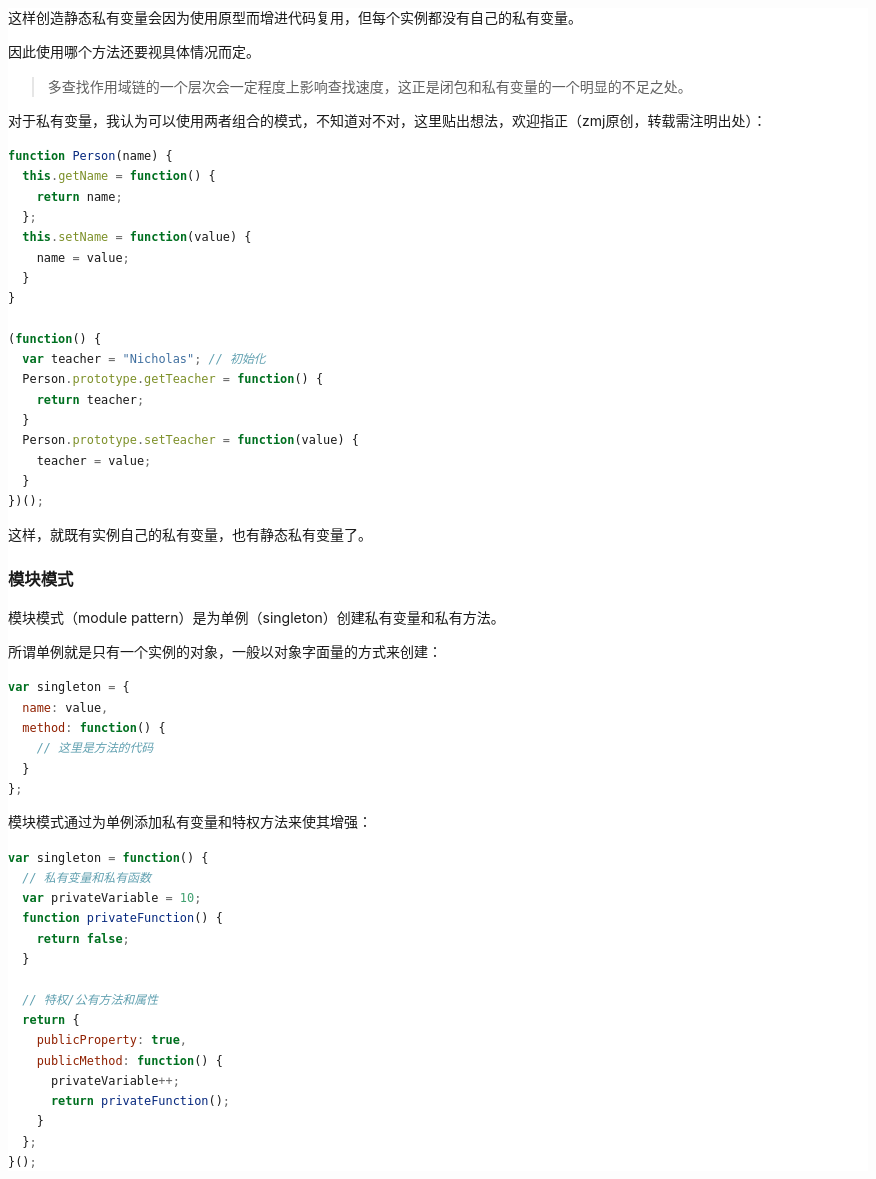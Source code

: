这样创造静态私有变量会因为使用原型而增进代码复用，但每个实例都没有自己的私有变量。

因此使用哪个方法还要视具体情况而定。

> 多查找作用域链的一个层次会一定程度上影响查找速度，这正是闭包和私有变量的一个明显的不足之处。

对于私有变量，我认为可以使用两者组合的模式，不知道对不对，这里贴出想法，欢迎指正（zmj原创，转载需注明出处）：

```js
function Person(name) {
  this.getName = function() {
    return name;
  };
  this.setName = function(value) {
    name = value;
  }
}

(function() {
  var teacher = "Nicholas"; // 初始化
  Person.prototype.getTeacher = function() {
    return teacher;
  }
  Person.prototype.setTeacher = function(value) {
    teacher = value;
  }
})();
```

这样，就既有实例自己的私有变量，也有静态私有变量了。

### 模块模式

模块模式（module pattern）是为单例（singleton）创建私有变量和私有方法。

所谓单例就是只有一个实例的对象，一般以对象字面量的方式来创建：

```js
var singleton = {
  name: value,
  method: function() {
    // 这里是方法的代码
  }
};
```

模块模式通过为单例添加私有变量和特权方法来使其增强：

```js
var singleton = function() {
  // 私有变量和私有函数
  var privateVariable = 10;
  function privateFunction() {
    return false;
  }
  
  // 特权/公有方法和属性
  return {
    publicProperty: true,
    publicMethod: function() {
      privateVariable++;
      return privateFunction();
    }
  };
}();
```
